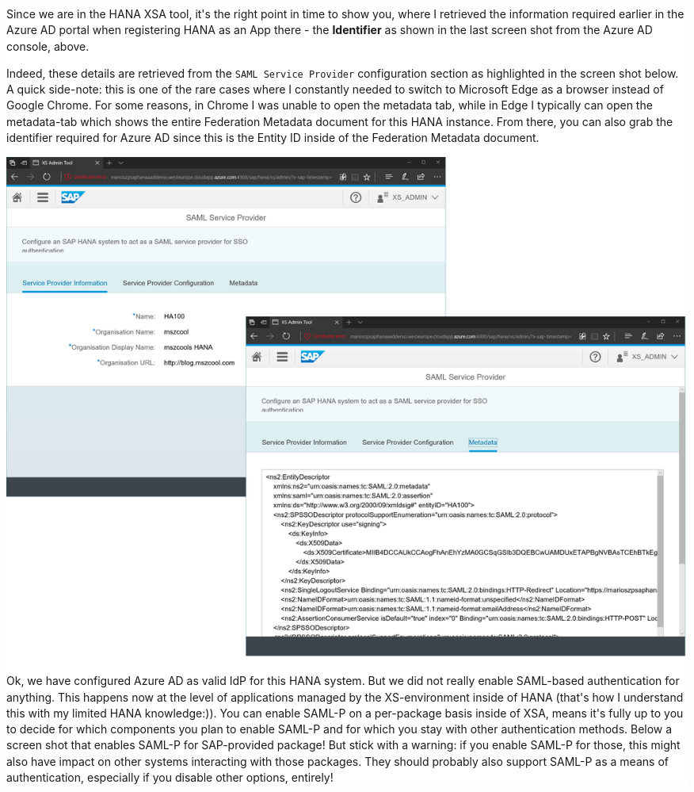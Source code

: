 Since we are in the HANA XSA tool, it's the right point in time to show you, where I retrieved the information required earlier in the Azure AD portal when registering HANA as an App there - the **Identifier** as shown in the last screen shot from the Azure AD console, above.

Indeed, these details are retrieved from the `SAML Service Provider` configuration section as highlighted in the screen shot below. A quick side-note: this is one of the rare cases where I constantly needed to switch to Microsoft Edge as a browser instead of Google Chrome. For some reasons, in Chrome I was unable to open the metadata tab, while in Edge I typically can open the metadata-tab which shows the entire Federation Metadata document for this HANA instance. From there, you can also grab the identifier required for Azure AD since this is the Entity ID inside of the Federation Metadata document.

![HANA SAML Federation Metadata](https://raw.githubusercontent.com/mszcool/saphanasso/master/images/figure06.png)

Ok, we have configured Azure AD as valid IdP for this HANA system. But we did not really enable SAML-based authentication for anything. This happens now at the level of applications managed by the XS-environment inside of HANA (that's how I understand this with my limited HANA knowledge:)). You can enable SAML-P on a per-package basis inside of XSA, means it's fully up to you to decide for which components you plan to enable SAML-P and for which you stay with other authentication methods. Below a screen shot that enables SAML-P for SAP-provided package! But stick with a warning: if you enable SAML-P for those, this might also have impact on other systems interacting with those packages. They should probably also support SAML-P as a means of authentication, especially if you disable other options, entirely!

